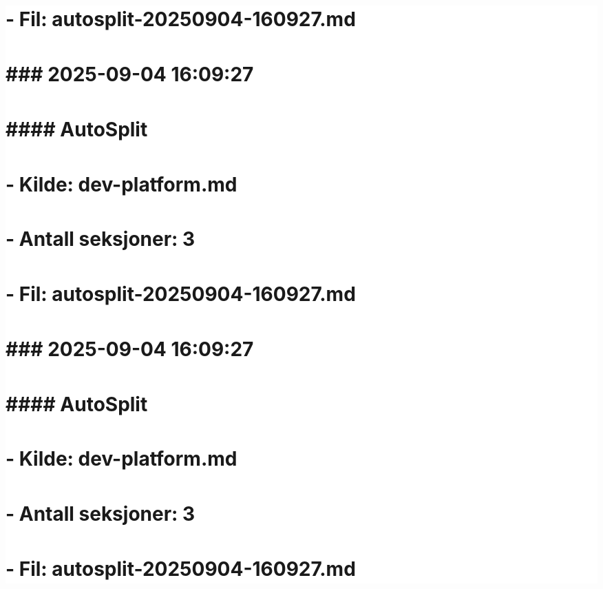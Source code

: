 # \- Fil: autosplit-20250904-160927.md

#

#

#

#

# \### 2025-09-04 16:09:27

# \#### AutoSplit

# \- Kilde: dev-platform.md

# \- Antall seksjoner: 3

# \- Fil: autosplit-20250904-160927.md

#

#

#

#

# \### 2025-09-04 16:09:27

# \#### AutoSplit

# \- Kilde: dev-platform.md

# \- Antall seksjoner: 3

# \- Fil: autosplit-20250904-160927.md

#

#

#
